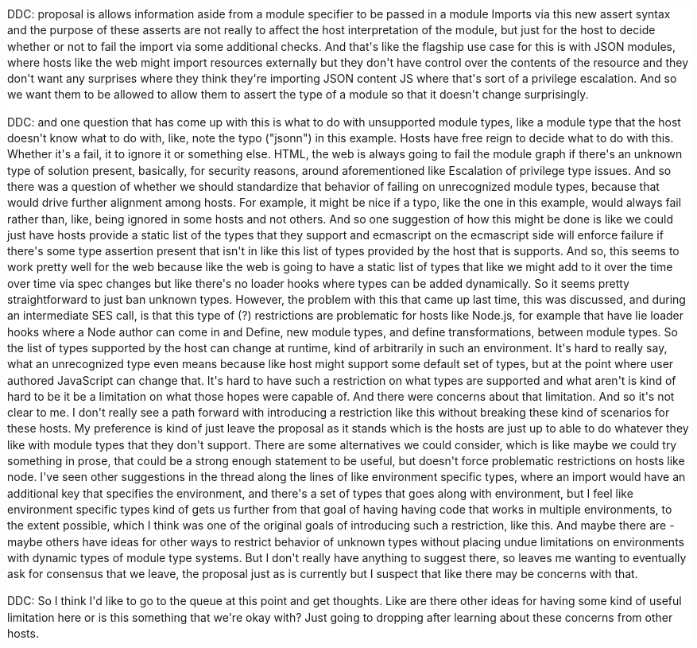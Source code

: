 DDC: proposal is allows information aside from a module specifier to be passed in a module Imports via this new assert syntax and the purpose of these asserts are not really to affect the host interpretation of the module, but just for the host to decide whether or not to fail the import via some additional checks. And that's like the flagship use case for this is with JSON modules, where hosts like the web might import resources externally but they don't have control over the contents of the resource and they don't want any surprises where they think they're importing JSON content JS where that's sort of a privilege escalation. And so we want them to be allowed to allow them to assert the type of a module so that it doesn't change surprisingly.

DDC:  and one question that has come up with this is what to do with unsupported module types, like a module type that the host doesn't know what to do with, like, note the typo ("jsonn") in this example. Hosts have free reign to decide what to do with this. Whether it's a fail, it to ignore it or something else. HTML, the web is always going to fail the module graph if there's an unknown type of solution present, basically, for security reasons, around aforementioned like Escalation of privilege type issues. And so there was a question of whether we should standardize that behavior of failing on unrecognized module types, because that would drive further alignment among hosts. For example, it might be nice if a typo, like the one in this example, would always fail rather than, like, being ignored in some hosts and not others. And so one suggestion of how this might be done is like we could just have hosts provide a static list of the types that they support and ecmascript on the ecmascript side will enforce failure if there's some type assertion present that isn't in like this list of types provided by the host that is supports. And so, this seems to work pretty well for the web because like the web is going to have a static list of types that like we might add to it over the time over time via spec changes but like there's no loader hooks where types can be added dynamically. So it seems pretty straightforward to just ban unknown types. However, the problem with this that came up last time, this was discussed, and during an intermediate SES call, is that this type of (?) restrictions are problematic for hosts like Node.js, for example that have lie loader hooks where a Node author can come in and Define, new module types, and define transformations, between module types. So the list of types supported by the host can change at runtime, kind of arbitrarily in such an environment. It's hard to really say, what an unrecognized type even means because like host might support some default set of types, but at the point where user authored JavaScript can change that. It's hard to have such a restriction on what types are supported and what aren't is kind of hard to be it be a limitation on what those hopes were capable of. And there were concerns about that limitation. And so it's not clear to me. I don't really see a path forward with introducing a restriction like this without breaking these kind of scenarios for these hosts. My preference is kind of just leave the proposal as it stands which is the hosts are just up to able to do whatever they like with module types that they don't support. There are some alternatives we could consider, which is like maybe we could try something in prose, that could be a strong enough statement to be useful, but doesn't force problematic restrictions on hosts like node. I've seen other suggestions in the thread along the lines of like environment specific types, where an import would have an additional key that specifies the environment, and there's a set of types that goes along with environment, but I feel like environment specific types kind of gets us further from that goal of having having code that works in multiple environments, to the extent possible, which I think was one of the original goals of introducing such a restriction, like this. And maybe there are - maybe others have ideas for other ways to restrict behavior of unknown types without placing undue limitations on environments with dynamic types of module type systems. But I don't really have anything to suggest there, so leaves me wanting to eventually ask	 for consensus that we leave, the proposal just as is currently but I suspect that like there may be concerns with that.

DDC: So I think I'd like to go to the queue at this point and get thoughts. Like are there other ideas for having  some kind of useful limitation here or is this something that we're okay with? Just going to dropping after learning about these concerns from other hosts.

